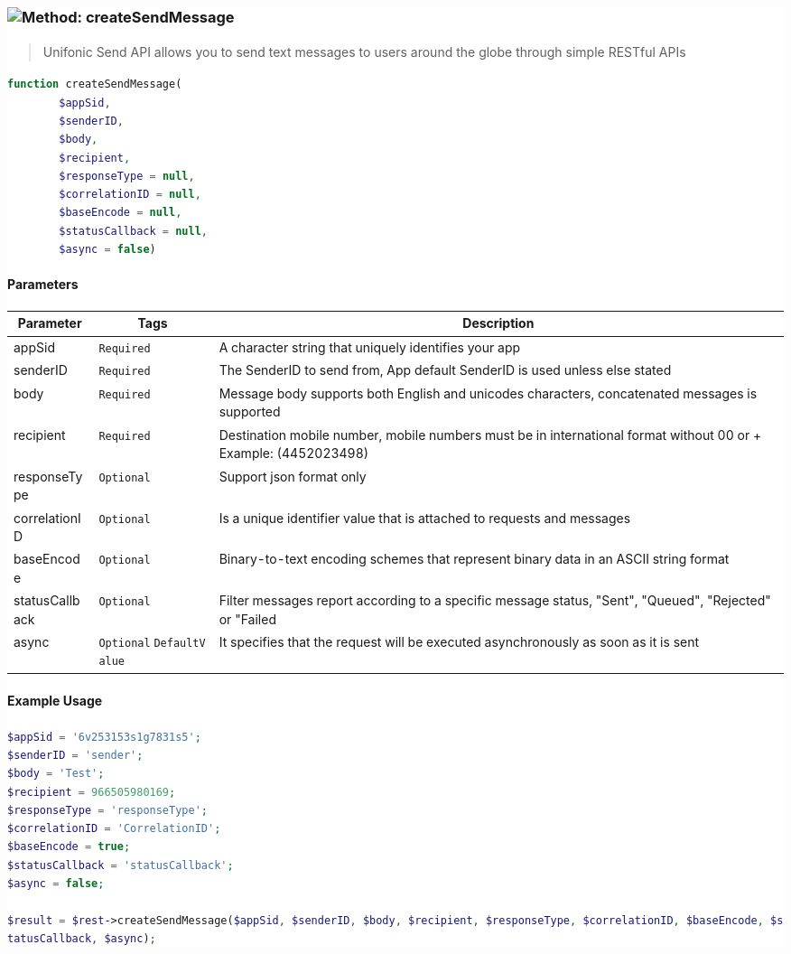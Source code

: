 ### <a name="create_send_message"></a>![Method: ](https://apidocs.io/img/method.png ".RestController.createSendMessage") createSendMessage

> Unifonic Send API allows you to send  text messages to users around the globe through simple RESTful APIs


```php
function createSendMessage(
        $appSid,
        $senderID,
        $body,
        $recipient,
        $responseType = null,
        $correlationID = null,
        $baseEncode = null,
        $statusCallback = null,
        $async = false)
```

#### Parameters

| Parameter | Tags | Description |
|-----------|------|-------------|
| appSid |  ``` Required ```  | A character string that uniquely identifies your app |
| senderID |  ``` Required ```  | The SenderID to send from, App default SenderID is used unless else stated |
| body |  ``` Required ```  | Message body supports both English and unicodes characters, concatenated messages is supported |
| recipient |  ``` Required ```  | Destination mobile number, mobile numbers must be in international format without 00 or + Example: (4452023498) |
| responseType |  ``` Optional ```  | Support json format only |
| correlationID |  ``` Optional ```  | Is a unique identifier value that is attached to requests and messages |
| baseEncode |  ``` Optional ```  | Binary-to-text encoding schemes that represent binary data in an ASCII string format |
| statusCallback |  ``` Optional ```  | Filter messages report according to a specific message status, "Sent", "Queued", "Rejected" or "Failed |
| async |  ``` Optional ```  ``` DefaultValue ```  | It specifies that the request will be executed asynchronously as soon as it is sent |



#### Example Usage

```php
$appSid = '6v253153s1g7831s5';
$senderID = 'sender';
$body = 'Test';
$recipient = 966505980169;
$responseType = 'responseType';
$correlationID = 'CorrelationID';
$baseEncode = true;
$statusCallback = 'statusCallback';
$async = false;

$result = $rest->createSendMessage($appSid, $senderID, $body, $recipient, $responseType, $correlationID, $baseEncode, $statusCallback, $async);

```
